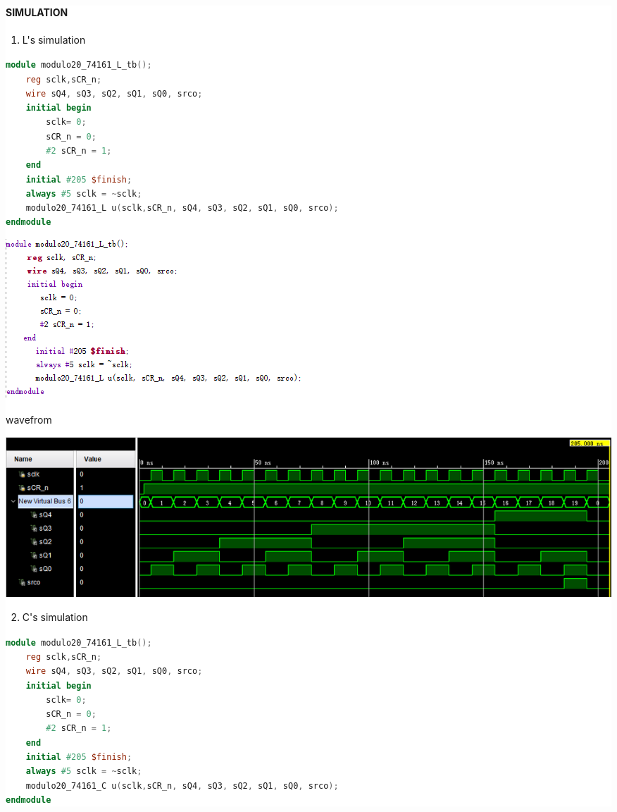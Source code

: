 #### SIMULATION
1. L's simulation

``` verilog
module modulo20_74161_L_tb();
    reg sclk,sCR_n;
    wire sQ4, sQ3, sQ2, sQ1, sQ0, srco;
    initial begin
        sclk= 0;
        sCR_n = 0;
        #2 sCR_n = 1;
    end
    initial #205 $finish;
    always #5 sclk = ~sclk;
    modulo20_74161_L u(sclk,sCR_n, sQ4, sQ3, sQ2, sQ1, sQ0, srco);
endmodule
```

<img src = "./image/image028.png" alt =  "task3 simulation graph 1" style="background:white">

wavefrom

<img src = "./image/image029.png" alt =  "task3 wave graph 1" style="background:white">

2. C's simulation

``` verilog
module modulo20_74161_L_tb();
    reg sclk,sCR_n;
    wire sQ4, sQ3, sQ2, sQ1, sQ0, srco;
    initial begin
        sclk= 0;
        sCR_n = 0;
        #2 sCR_n = 1;
    end
    initial #205 $finish;
    always #5 sclk = ~sclk;
    modulo20_74161_C u(sclk,sCR_n, sQ4, sQ3, sQ2, sQ1, sQ0, srco);
endmodule
```
